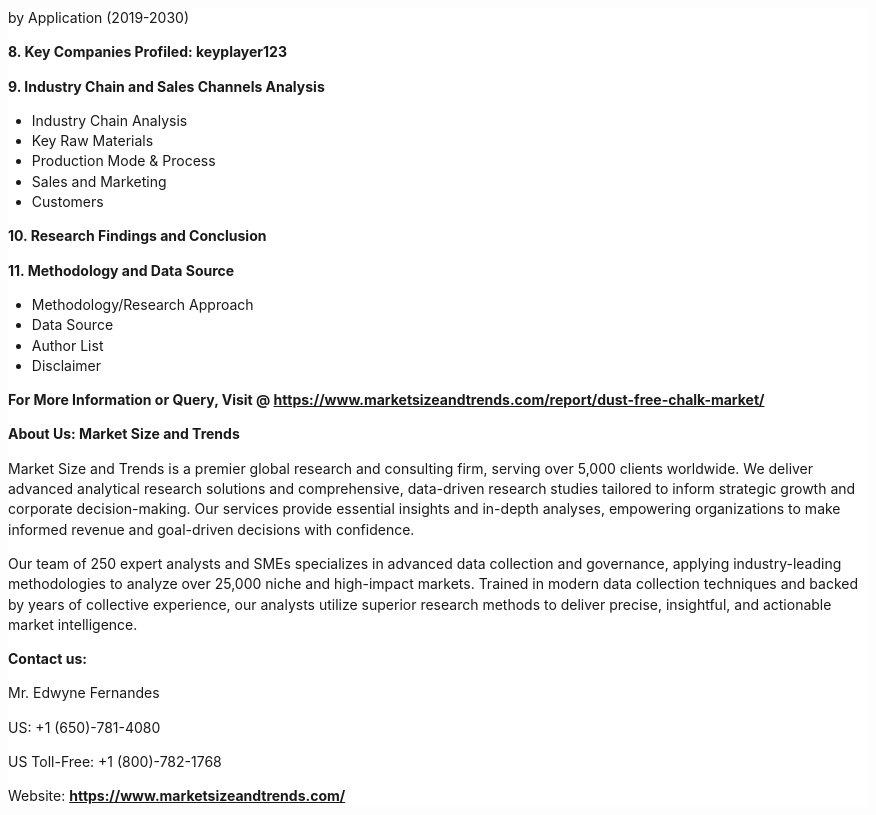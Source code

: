 by Application (2019-2030)</li></ul><p><strong>8. Key Companies Profiled: keyplayer123</strong></p><p><strong>9. Industry Chain and Sales Channels Analysis</strong></p><ul><li>Industry Chain Analysis</li><li>Key Raw Materials</li><li>Production Mode &amp; Process</li><li>Sales and Marketing</li><li>Customers</li></ul><p><strong>10. Research Findings and Conclusion</strong></p><p><strong>11. Methodology and Data Source</strong></p><ul><li>Methodology/Research Approach</li><li>Data Source</li><li>Author List</li><li>Disclaimer</li></ul></p><p><strong>For More Information or Query, Visit @ <a href="https://www.marketsizeandtrends.com/report/dust-free-chalk-market/">https://www.marketsizeandtrends.com/report/dust-free-chalk-market/</a></strong></p><p><strong>About Us: Market Size and Trends</strong></p><p>Market Size and Trends is a premier global research and consulting firm, serving over 5,000 clients worldwide. We deliver advanced analytical research solutions and comprehensive, data-driven research studies tailored to inform strategic growth and corporate decision-making. Our services provide essential insights and in-depth analyses, empowering organizations to make informed revenue and goal-driven decisions with confidence.</p><p>Our team of 250 expert analysts and SMEs specializes in advanced data collection and governance, applying industry-leading methodologies to analyze over 25,000 niche and high-impact markets. Trained in modern data collection techniques and backed by years of collective experience, our analysts utilize superior research methods to deliver precise, insightful, and actionable market intelligence.</p><p><strong>Contact us:</strong></p><p>Mr. Edwyne Fernandes</p><p>US: +1 (650)-781-4080</p><p>US Toll-Free: +1 (800)-782-1768</p><p>Website: <strong><a href="https://www.marketsizeandtrends.com/">https://www.marketsizeandtrends.com/</a></strong></p>
